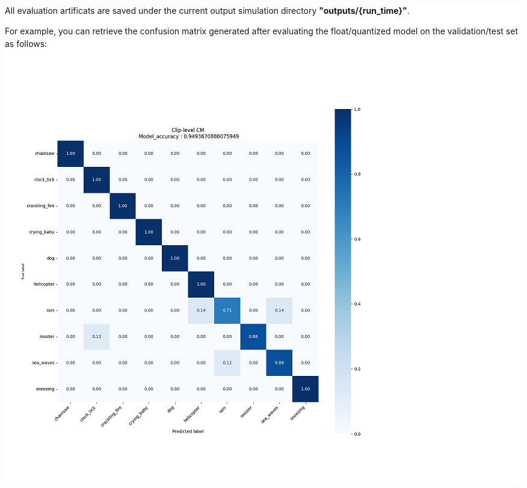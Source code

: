 All evaluation artificats are saved under the current output simulation directory **"outputs/{run_time}"**.

For example, you can retrieve the confusion matrix generated after evaluating the float/quantized model on the validation/test set as follows:

![plot](./doc/img/miniresnet_clip_level_cm.png)
